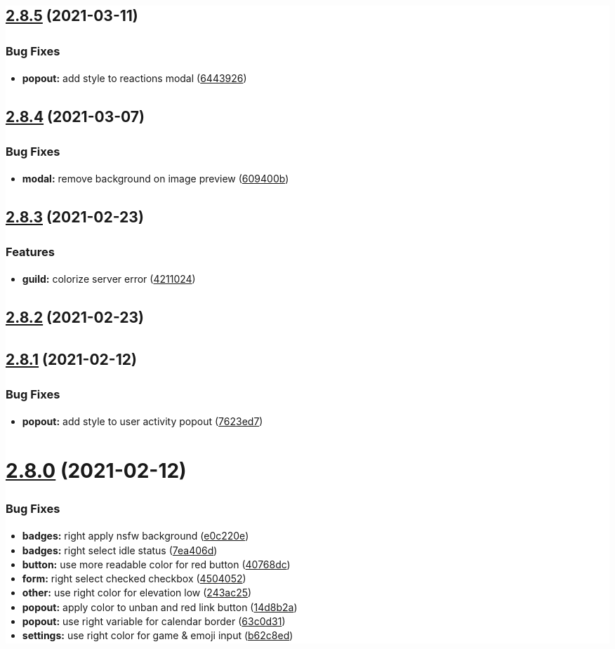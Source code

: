 ## [2.8.5](https://github.com/orblazer/discord-nordic/compare/v2.8.4...v2.8.5) (2021-03-11)

### Bug Fixes

- **popout:** add style to reactions modal ([6443926](https://github.com/orblazer/discord-nordic/commit/6443926e7a0b1e473af2103d354f6f298e5c2560))

## [2.8.4](https://github.com/orblazer/discord-nordic/compare/v2.8.3...v2.8.4) (2021-03-07)

### Bug Fixes

- **modal:** remove background on image preview ([609400b](https://github.com/orblazer/discord-nordic/commit/609400bc2711aa4549b71c54c5106138d751e8f9))

## [2.8.3](https://github.com/orblazer/discord-nordic/compare/v2.8.2...v2.8.3) (2021-02-23)

### Features

- **guild:** colorize server error ([4211024](https://github.com/orblazer/discord-nordic/commit/421102463c3f31468aa4f39afc6dc36b0c781343))

## [2.8.2](https://github.com/orblazer/discord-nordic/compare/v2.8.1...v2.8.2) (2021-02-23)

## [2.8.1](https://github.com/orblazer/discord-nordic/compare/v2.8.0...v2.8.1) (2021-02-12)

### Bug Fixes

- **popout:** add style to user activity popout ([7623ed7](https://github.com/orblazer/discord-nordic/commit/7623ed78a4267a45389ec7ae276fac7319687b1c))

# [2.8.0](https://github.com/orblazer/discord-nordic/compare/v2.7.4...v2.8.0) (2021-02-12)

### Bug Fixes

- **badges:** right apply nsfw background ([e0c220e](https://github.com/orblazer/discord-nordic/commit/e0c220e7dea94556a6f147d3cdd4ea6c1980dd38))
- **badges:** right select idle status ([7ea406d](https://github.com/orblazer/discord-nordic/commit/7ea406dfa474d00fdd0b6ab92dda40b0752183d5))
- **button:** use more readable color for red button ([40768dc](https://github.com/orblazer/discord-nordic/commit/40768dc3d21e32bcb40c98337263cad2d2f6c2a7))
- **form:** right select checked checkbox ([4504052](https://github.com/orblazer/discord-nordic/commit/450405282787fd413c2a3219a6707a0dcfab3f43))
- **other:** use right color for elevation low ([243ac25](https://github.com/orblazer/discord-nordic/commit/243ac2511230e7748be8d1b870f43dae1b942d49))
- **popout:** apply color to unban and red link button ([14d8b2a](https://github.com/orblazer/discord-nordic/commit/14d8b2a61497c87496b575068365206fc01ee424))
- **popout:** use right variable for calendar border ([63c0d31](https://github.com/orblazer/discord-nordic/commit/63c0d31d968e6aa8e8ec2fa4aca6876c536790db))
- **settings:** use right color for game & emoji input ([b62c8ed](https://github.com/orblazer/discord-nordic/commit/b62c8ed364dda8eda3fdb90447a34605ecbb437e))
